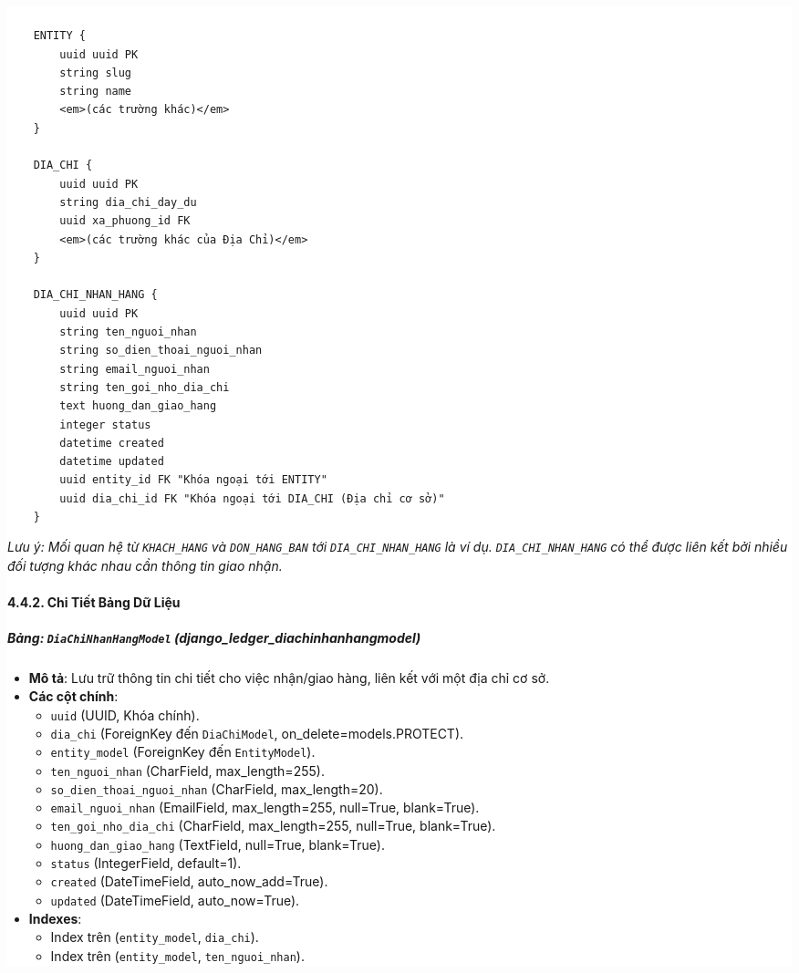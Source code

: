 ```mermaid

    ENTITY {
        uuid uuid PK
        string slug
        string name
        <em>(các trường khác)</em>
    }

    DIA_CHI {
        uuid uuid PK
        string dia_chi_day_du
        uuid xa_phuong_id FK
        <em>(các trường khác của Địa Chỉ)</em>
    }

    DIA_CHI_NHAN_HANG {
        uuid uuid PK
        string ten_nguoi_nhan
        string so_dien_thoai_nguoi_nhan
        string email_nguoi_nhan
        string ten_goi_nho_dia_chi
        text huong_dan_giao_hang
        integer status
        datetime created
        datetime updated
        uuid entity_id FK "Khóa ngoại tới ENTITY"
        uuid dia_chi_id FK "Khóa ngoại tới DIA_CHI (Địa chỉ cơ sở)"
    }
```
*Lưu ý: Mối quan hệ từ `KHACH_HANG` và `DON_HANG_BAN` tới `DIA_CHI_NHAN_HANG` là ví dụ. `DIA_CHI_NHAN_HANG` có thể được liên kết bởi nhiều đối tượng khác nhau cần thông tin giao nhận.*

#### 4.4.2. Chi Tiết Bảng Dữ Liệu

##### Bảng: `DiaChiNhanHangModel` (django_ledger_diachinhanhangmodel)
- **Mô tả**: Lưu trữ thông tin chi tiết cho việc nhận/giao hàng, liên kết với một địa chỉ cơ sở.
- **Các cột chính**:
    - `uuid` (UUID, Khóa chính).
    - `dia_chi` (ForeignKey đến `DiaChiModel`, on_delete=models.PROTECT).
    - `entity_model` (ForeignKey đến `EntityModel`).
    - `ten_nguoi_nhan` (CharField, max_length=255).
    - `so_dien_thoai_nguoi_nhan` (CharField, max_length=20).
    - `email_nguoi_nhan` (EmailField, max_length=255, null=True, blank=True).
    - `ten_goi_nho_dia_chi` (CharField, max_length=255, null=True, blank=True).
    - `huong_dan_giao_hang` (TextField, null=True, blank=True).
    - `status` (IntegerField, default=1).
    - `created` (DateTimeField, auto_now_add=True).
    - `updated` (DateTimeField, auto_now=True).
- **Indexes**:
    - Index trên (`entity_model`, `dia_chi`).
    - Index trên (`entity_model`, `ten_nguoi_nhan`).
